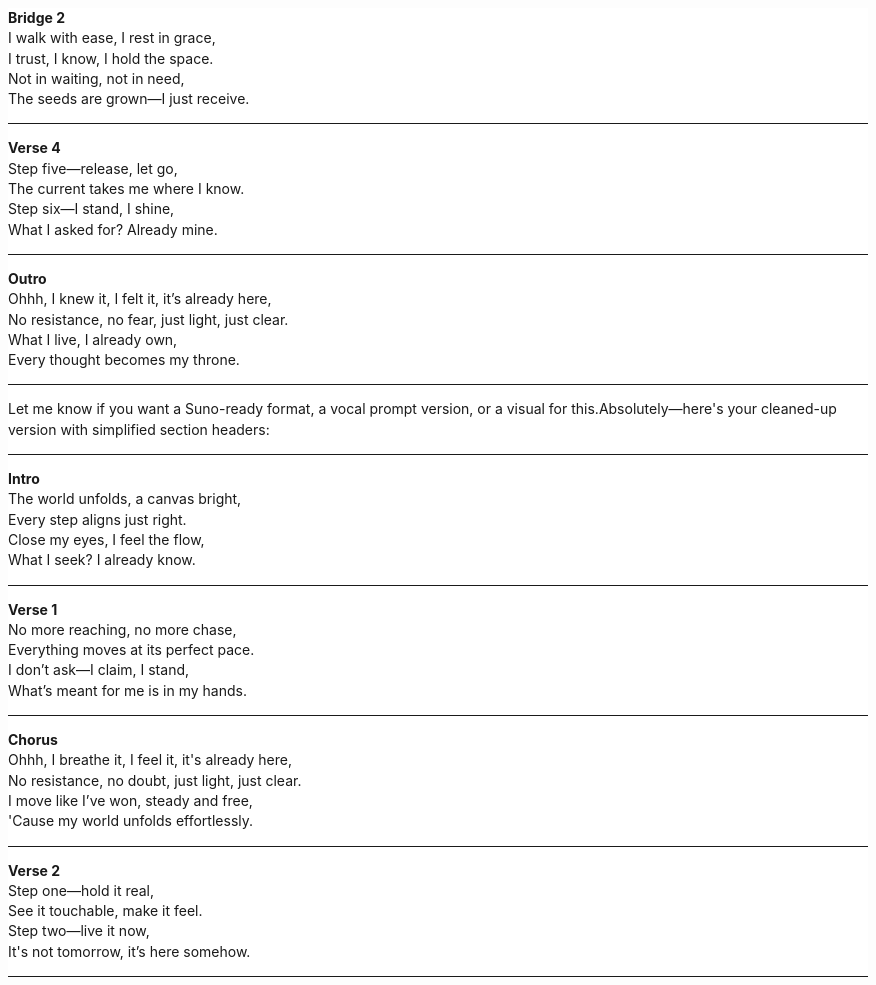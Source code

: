 **Bridge 2**\
I walk with ease, I rest in grace,\
I trust, I know, I hold the space.\
Not in waiting, not in need,\
The seeds are grown—I just receive.

---

**Verse 4**\
Step five—release, let go,\
The current takes me where I know.\
Step six—I stand, I shine,\
What I asked for? Already mine.

---

**Outro**\
Ohhh, I knew it, I felt it, it’s already here,\
No resistance, no fear, just light, just clear.\
What I live, I already own,\
Every thought becomes my throne.

---

Let me know if you want a Suno-ready format, a vocal prompt version, or a visual for this.Absolutely—here's your cleaned-up version with simplified section headers:

---

**Intro**\
The world unfolds, a canvas bright,\
Every step aligns just right.\
Close my eyes, I feel the flow,\
What I seek? I already know.

---

**Verse 1**\
No more reaching, no more chase,\
Everything moves at its perfect pace.\
I don’t ask—I claim, I stand,\
What’s meant for me is in my hands.

---

**Chorus**\
Ohhh, I breathe it, I feel it, it's already here,\
No resistance, no doubt, just light, just clear.\
I move like I’ve won, steady and free,\
'Cause my world unfolds effortlessly.

---

**Verse 2**\
Step one—hold it real,\
See it touchable, make it feel.\
Step two—live it now,\
It's not tomorrow, it’s here somehow.

---